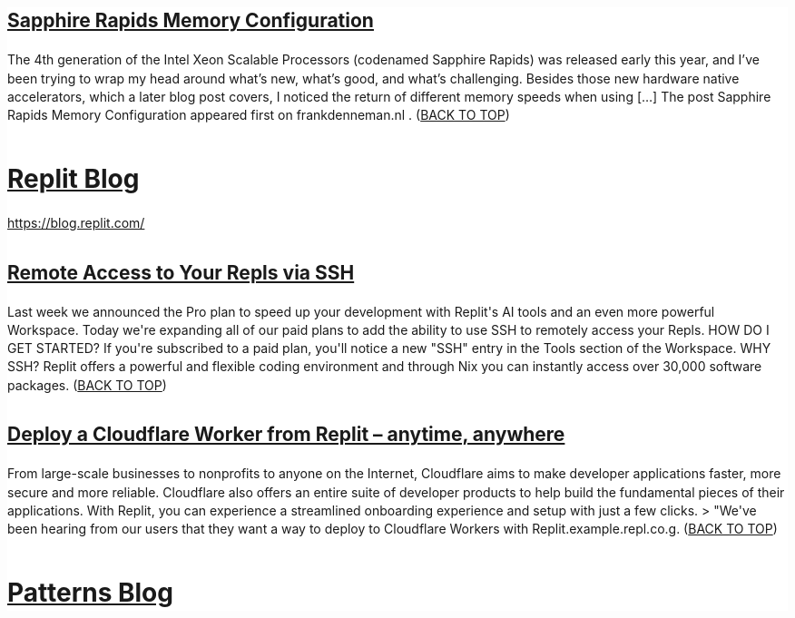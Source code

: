 ## [Sapphire Rapids Memory Configuration](https://frankdenneman.nl/2023/02/28/sapphire-rapids-memory-configuration/)


The 4th generation of the Intel Xeon Scalable Processors (codenamed Sapphire Rapids) was released early this year, and I’ve been trying to wrap my head around what’s new, what’s good, and what’s challenging. Besides those new hardware native accelerators, which a later blog post covers, I noticed the return of different memory speeds when using […] The post Sapphire Rapids Memory Configuration appeared first on frankdenneman.nl .
 ([BACK TO TOP](#toc_89cba345619698ed73e59c28637ff0c9))



<a name="7d1da83f936671ff96f771325be72f5b" />

# [Replit Blog](https://blog.replit.com/)

https://blog.replit.com/



<a name="591bd84d7aff760063db2b69f2ebdcc4" />

## [Remote Access to Your Repls via SSH](https://blog.replit.com/ssh)


Last week we announced the Pro plan to speed up your development with Replit&#39;s AI tools and an even more powerful Workspace. Today we&#39;re expanding all of our paid plans to add the ability to use SSH to remotely access your Repls. HOW DO I GET STARTED? If you&#39;re subscribed to a paid plan, you&#39;ll notice a new &#34;SSH&#34; entry in the Tools section of the Workspace. WHY SSH? Replit offers a powerful and flexible coding environment and through Nix you can instantly access over 30,000 software packages.
 ([BACK TO TOP](#toc_591bd84d7aff760063db2b69f2ebdcc4))


<a name="3792de98f342f098f76ce2cf92fc5ca2" />

## [Deploy a Cloudflare Worker from Replit – anytime, anywhere](https://blog.replit.com/cloudflare-workers)


From large-scale businesses to nonprofits to anyone on the Internet, Cloudflare aims to make developer applications faster, more secure and more reliable. Cloudflare also offers an entire suite of developer products to help build the fundamental pieces of their applications. With Replit, you can experience a streamlined onboarding experience and setup with just a few clicks. &gt; &#34;We&#39;ve been hearing from our users that they want a way to deploy to Cloudflare Workers with Replit.example.repl.co.g.
 ([BACK TO TOP](#toc_3792de98f342f098f76ce2cf92fc5ca2))



<a name="f238005e94e2a410990a51dcbaba29cd" />

# [Patterns Blog](https://www.patterns.app/blog)
